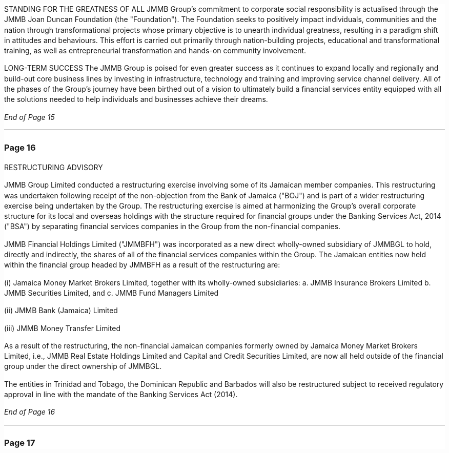 STANDING FOR THE GREATNESS OF ALL
JMMB Group’s commitment to corporate social responsibility is actualised through the JMMB Joan Duncan Foundation (the "Foundation"). The Foundation seeks to positively impact individuals, communities and the nation through transformational projects whose primary objective is to unearth individual greatness, resulting in a paradigm shift in attitudes and behaviours. This effort is carried out primarily through nation-building projects, educational and transformational training, as well as entrepreneurial transformation and hands-on community involvement.

LONG-TERM SUCCESS
The JMMB Group is poised for even greater success as it continues to expand locally and regionally and build-out core business lines by investing in infrastructure, technology and training and improving service channel delivery. All of the phases of the Group’s journey have been birthed out of a vision to ultimately build a financial services entity equipped with all the solutions needed to help individuals and businesses achieve their dreams.

*End of Page 15*

---

### Page 16

RESTRUCTURING ADVISORY

JMMB Group Limited conducted a restructuring exercise involving some of its Jamaican member companies. This restructuring was undertaken following receipt of the non-objection from the Bank of Jamaica ("BOJ") and is part of a wider restructuring exercise being undertaken by the Group. The restructuring exercise is aimed at harmonizing the Group’s overall corporate structure for its local and overseas holdings with the structure required for financial groups under the Banking Services Act, 2014 ("BSA") by separating financial services companies in the Group from the non-financial companies.

JMMB Financial Holdings Limited ("JMMBFH") was incorporated as a new direct wholly-owned subsidiary of JMMBGL to hold, directly and indirectly, the shares of all of the financial services companies within the Group. The Jamaican entities now held within the financial group headed by JMMBFH as a result of the restructuring are:

(i) Jamaica Money Market Brokers Limited, together with its wholly-owned subsidiaries:
    a. JMMB Insurance Brokers Limited
    b. JMMB Securities Limited, and
    c. JMMB Fund Managers Limited

(ii) JMMB Bank (Jamaica) Limited

(iii) JMMB Money Transfer Limited

As a result of the restructuring, the non-financial Jamaican companies formerly owned by Jamaica Money Market Brokers Limited, i.e., JMMB Real Estate Holdings Limited and Capital and Credit Securities Limited, are now all held outside of the financial group under the direct ownership of JMMBGL.

The entities in Trinidad and Tobago, the Dominican Republic and Barbados will also be restructured subject to received regulatory approval in line with the mandate of the Banking Services Act (2014).

*End of Page 16*

---

### Page 17
